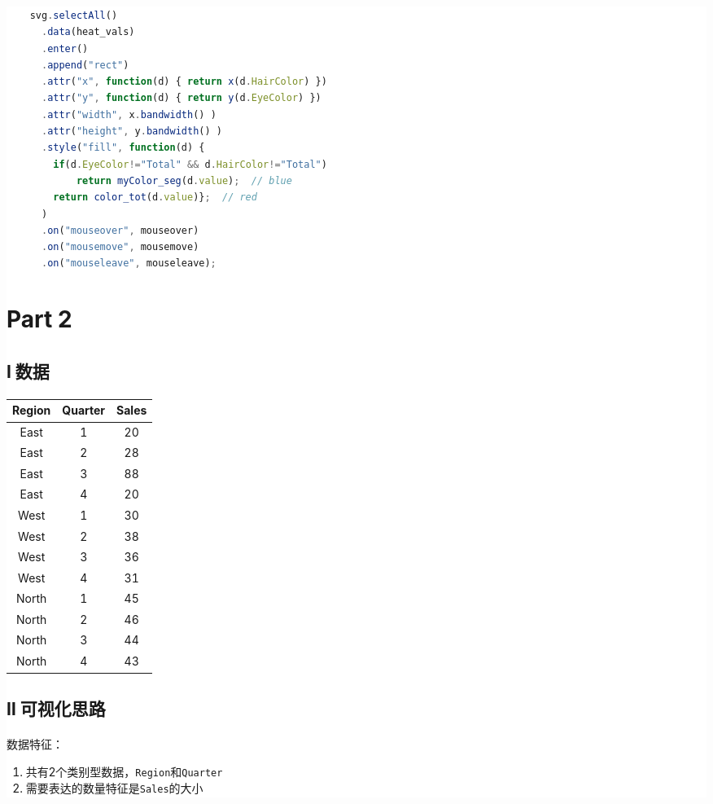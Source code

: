 ```javascript
    svg.selectAll()
      .data(heat_vals)
      .enter()
      .append("rect")
      .attr("x", function(d) { return x(d.HairColor) })
      .attr("y", function(d) { return y(d.EyeColor) })
      .attr("width", x.bandwidth() )
      .attr("height", y.bandwidth() )
      .style("fill", function(d) { 
        if(d.EyeColor!="Total" && d.HairColor!="Total")
            return myColor_seg(d.value);  // blue
        return color_tot(d.value)};  // red
      )
      .on("mouseover", mouseover)
      .on("mousemove", mousemove)
      .on("mouseleave", mouseleave);
```

# Part 2
## Ⅰ 数据
|Region|Quarter|Sales|
|:--:|:--:|:--:|
|East|1|20|
|East|2|28|
|East|3|88|
|East|4|20|
|West|1|30|
|West|2|38|
|West|3|36|
|West|4|31|
|North|1|45|
|North|2|46|
|North|3|44|
|North|4|43|

## Ⅱ 可视化思路
数据特征：
1. 共有2个类别型数据，`Region`和`Quarter`
2. 需要表达的数量特征是`Sales`的大小
